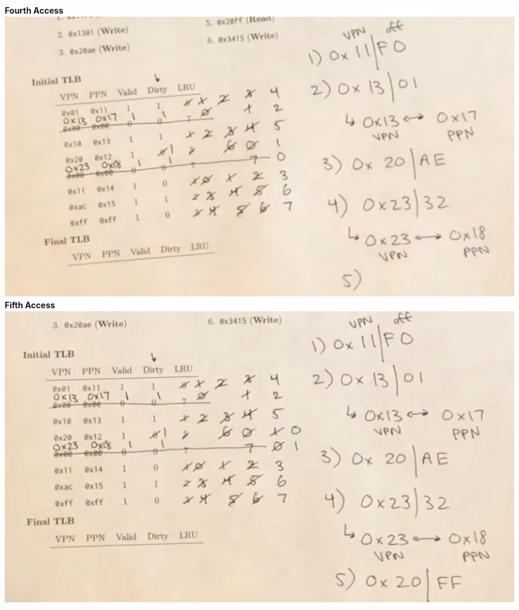 **Fourth Access**![image.png](./OS_VM_I_O.assets/20231024_0928447263.png)
**Fifth Access**![image.png](./OS_VM_I_O.assets/20231024_0928467582.png)
